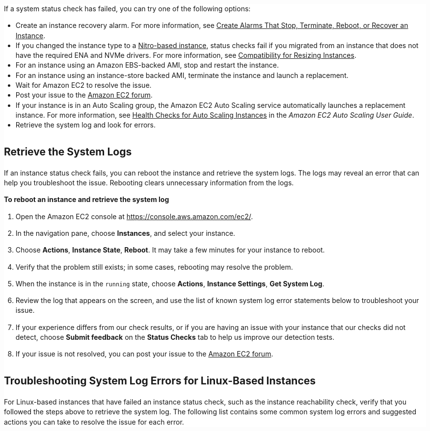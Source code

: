 If a system status check has failed, you can try one of the following options:
+ Create an instance recovery alarm\. For more information, see [Create Alarms That Stop, Terminate, Reboot, or Recover an Instance](UsingAlarmActions.md)\.
+ If you changed the instance type to a [Nitro\-based instance](instance-types.md#ec2-nitro-instances), status checks fail if you migrated from an instance that does not have the required ENA and NVMe drivers\. For more information, see [Compatibility for Resizing Instances](ec2-instance-resize.md#resize-limitations)\.
+ For an instance using an Amazon EBS\-backed AMI, stop and restart the instance\.
+ For an instance using an instance\-store backed AMI, terminate the instance and launch a replacement\.
+ Wait for Amazon EC2 to resolve the issue\.
+ Post your issue to the [Amazon EC2 forum](https://forums.aws.amazon.com/forum.jspa?forumID=30)\.
+ If your instance is in an Auto Scaling group, the Amazon EC2 Auto Scaling service automatically launches a replacement instance\. For more information, see [Health Checks for Auto Scaling Instances](https://docs.aws.amazon.com/autoscaling/ec2/userguide/healthcheck.html) in the *Amazon EC2 Auto Scaling User Guide*\.
+ Retrieve the system log and look for errors\.

## Retrieve the System Logs<a name="troubleshooting-retrieve-system-logs"></a>

If an instance status check fails, you can reboot the instance and retrieve the system logs\. The logs may reveal an error that can help you troubleshoot the issue\. Rebooting clears unnecessary information from the logs\.

**To reboot an instance and retrieve the system log**

1. Open the Amazon EC2 console at [https://console\.aws\.amazon\.com/ec2/](https://console.aws.amazon.com/ec2/)\.

1. In the navigation pane, choose **Instances**, and select your instance\.

1. Choose **Actions**, **Instance State**, **Reboot**\. It may take a few minutes for your instance to reboot\.

1. Verify that the problem still exists; in some cases, rebooting may resolve the problem\.

1. When the instance is in the `running` state, choose **Actions**, **Instance Settings**, **Get System Log**\. 

1. Review the log that appears on the screen, and use the list of known system log error statements below to troubleshoot your issue\.

1. If your experience differs from our check results, or if you are having an issue with your instance that our checks did not detect, choose **Submit feedback** on the **Status Checks** tab to help us improve our detection tests\.

1. If your issue is not resolved, you can post your issue to the [Amazon EC2 forum](https://forums.aws.amazon.com/forum.jspa?forumID=30)\.

## Troubleshooting System Log Errors for Linux\-Based Instances<a name="system-log-errors-linux"></a>

For Linux\-based instances that have failed an instance status check, such as the instance reachability check, verify that you followed the steps above to retrieve the system log\. The following list contains some common system log errors and suggested actions you can take to resolve the issue for each error\.
